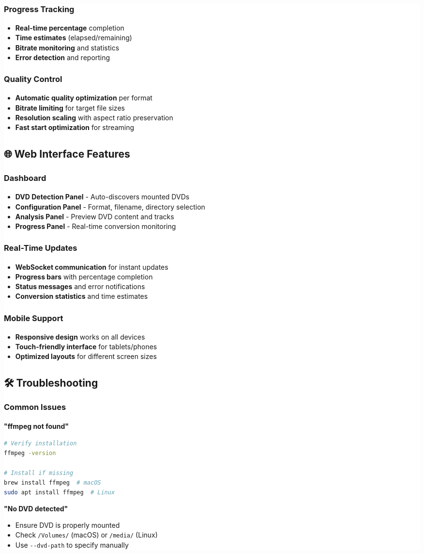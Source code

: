 ### Progress Tracking
- **Real-time percentage** completion
- **Time estimates** (elapsed/remaining)
- **Bitrate monitoring** and statistics
- **Error detection** and reporting

### Quality Control
- **Automatic quality optimization** per format
- **Bitrate limiting** for target file sizes
- **Resolution scaling** with aspect ratio preservation
- **Fast start optimization** for streaming

## 🌐 Web Interface Features

### Dashboard
- **DVD Detection Panel** - Auto-discovers mounted DVDs
- **Configuration Panel** - Format, filename, directory selection
- **Analysis Panel** - Preview DVD content and tracks
- **Progress Panel** - Real-time conversion monitoring

### Real-Time Updates
- **WebSocket communication** for instant updates
- **Progress bars** with percentage completion
- **Status messages** and error notifications
- **Conversion statistics** and time estimates

### Mobile Support
- **Responsive design** works on all devices
- **Touch-friendly interface** for tablets/phones
- **Optimized layouts** for different screen sizes

## 🛠️ Troubleshooting

### Common Issues

**"ffmpeg not found"**
```bash
# Verify installation
ffmpeg -version

# Install if missing
brew install ffmpeg  # macOS
sudo apt install ffmpeg  # Linux
```

**"No DVD detected"**
- Ensure DVD is properly mounted
- Check `/Volumes/` (macOS) or `/media/` (Linux)
- Use `--dvd-path` to specify manually
